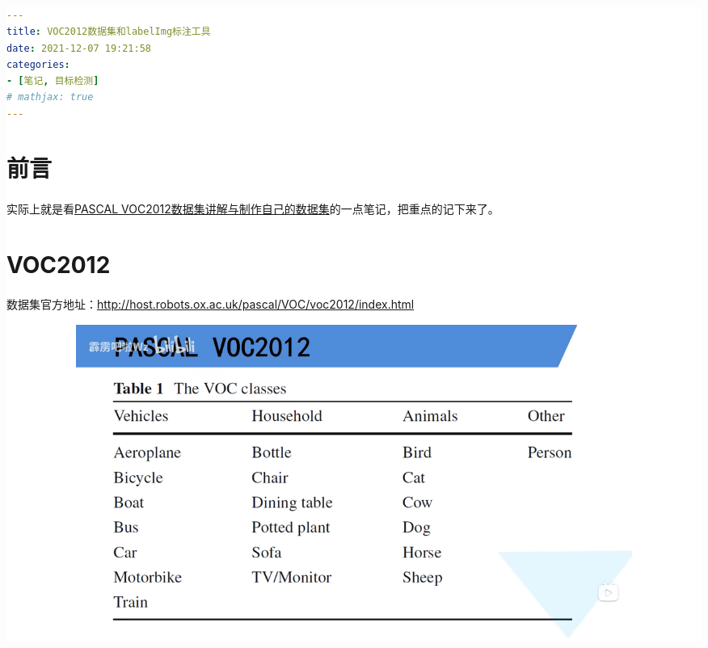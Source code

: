 ```yaml
---
title: VOC2012数据集和labelImg标注工具
date: 2021-12-07 19:21:58
categories: 
- [笔记, 目标检测]
# mathjax: true
---
```


# 前言 
实际上就是看[PASCAL VOC2012数据集讲解与制作自己的数据集](https://www.bilibili.com/video/BV1kV411k7D8?spm_id_from=333.999.0.0)的一点笔记，把重点的记下来了。

# VOC2012
数据集官方地址：http://host.robots.ox.ac.uk/pascal/VOC/voc2012/index.html



<div align="center"> 
<img src="../images/VOC2012数据集和labelImg标注工具/0.png" width="80%"> 
</div> 
<div align="center"> 